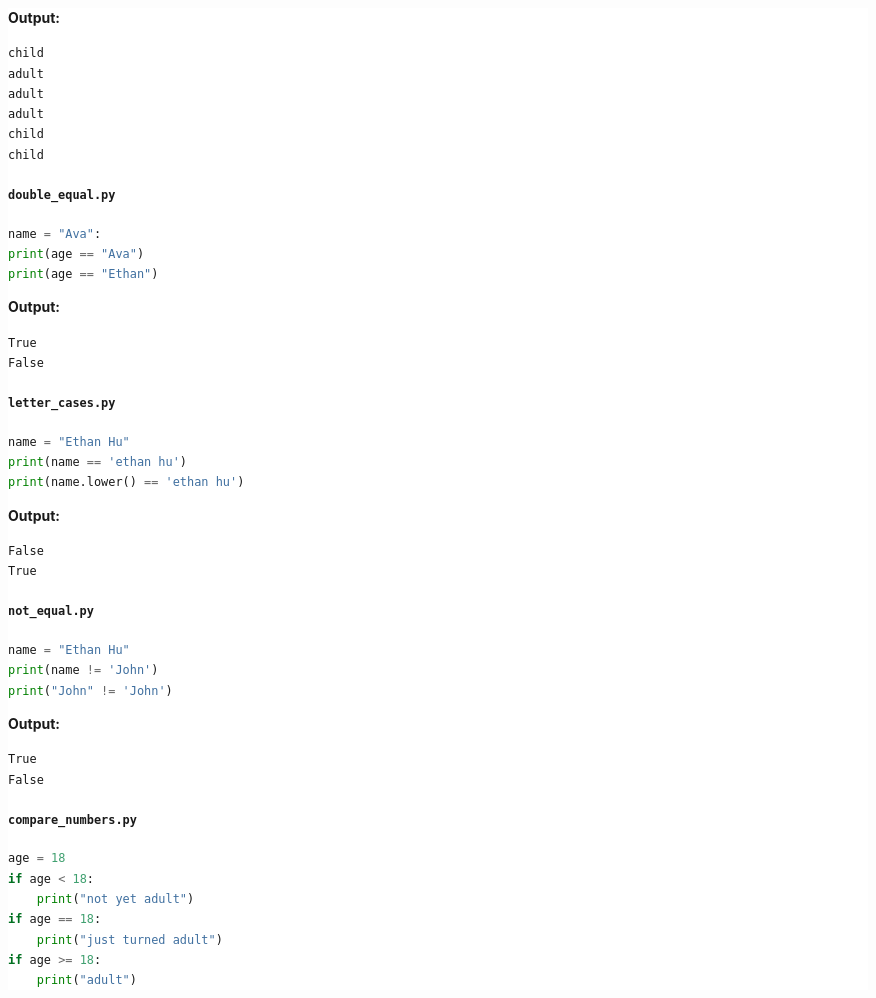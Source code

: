 **Output:**

```text
child
adult
adult
adult
child
child
```

#### `double_equal.py`

```python
name = "Ava":
print(age == "Ava")
print(age == "Ethan")
```

**Output:**

```text
True
False
```

#### `letter_cases.py`

```python
name = "Ethan Hu"
print(name == 'ethan hu')
print(name.lower() == 'ethan hu')
```

**Output:**

```text
False
True
```

#### `not_equal.py`

```python
name = "Ethan Hu"
print(name != 'John')
print("John" != 'John')
```

**Output:**

```text
True
False
```

#### `compare_numbers.py`

```python
age = 18
if age < 18:
    print("not yet adult")
if age == 18:
    print("just turned adult")
if age >= 18:
    print("adult")

```
